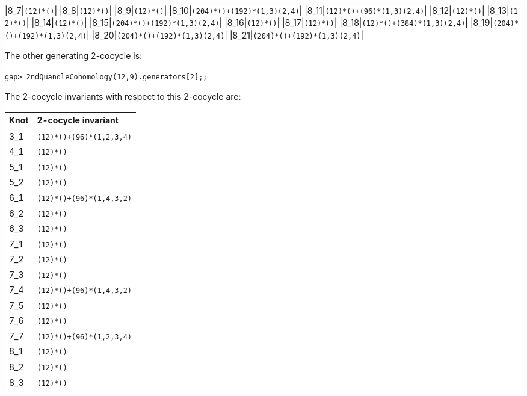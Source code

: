 |8\_7|`(12)*()`|
|8\_8|`(12)*()`|
|8\_9|`(12)*()`|
|8\_10|`(204)*()+(192)*(1,3)(2,4)`|
|8\_11|`(12)*()+(96)*(1,3)(2,4)`|
|8\_12|`(12)*()`|
|8\_13|`(12)*()`|
|8\_14|`(12)*()`|
|8\_15|`(204)*()+(192)*(1,3)(2,4)`|
|8\_16|`(12)*()`|
|8\_17|`(12)*()`|
|8\_18|`(12)*()+(384)*(1,3)(2,4)`|
|8\_19|`(204)*()+(192)*(1,3)(2,4)`|
|8\_20|`(204)*()+(192)*(1,3)(2,4)`|
|8\_21|`(204)*()+(192)*(1,3)(2,4)`|

The other generating 2-cocycle is:
```
gap> 2ndQuandleCohomology(12,9).generators[2];;
```

The 2-cocycle invariants with respect to this 2-cocycle are:

|Knot|2-cocycle invariant|
|:---|:------------------|
|3\_1|`(12)*()+(96)*(1,2,3,4)`|
|4\_1|`(12)*()`|
|5\_1|`(12)*()`|
|5\_2|`(12)*()`|
|6\_1|`(12)*()+(96)*(1,4,3,2)`|
|6\_2|`(12)*()`|
|6\_3|`(12)*()`|
|7\_1|`(12)*()`|
|7\_2|`(12)*()`|
|7\_3|`(12)*()`|
|7\_4|`(12)*()+(96)*(1,4,3,2)`|
|7\_5|`(12)*()`|
|7\_6|`(12)*()`|
|7\_7|`(12)*()+(96)*(1,2,3,4)`|
|8\_1|`(12)*()`|
|8\_2|`(12)*()`|
|8\_3|`(12)*()`|